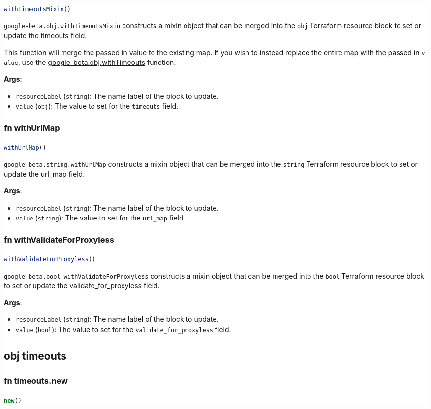 ```ts
withTimeoutsMixin()
```

`google-beta.obj.withTimeoutsMixin` constructs a mixin object that can be merged into the `obj`
Terraform resource block to set or update the timeouts field.

This function will merge the passed in value to the existing map. If you wish
to instead replace the entire map with the passed in `value`, use the [google-beta.obj.withTimeouts](TODO)
function.


**Args**:
  - `resourceLabel` (`string`): The name label of the block to update.
  - `value` (`obj`): The value to set for the `timeouts` field.


### fn withUrlMap

```ts
withUrlMap()
```

`google-beta.string.withUrlMap` constructs a mixin object that can be merged into the `string`
Terraform resource block to set or update the url_map field.



**Args**:
  - `resourceLabel` (`string`): The name label of the block to update.
  - `value` (`string`): The value to set for the `url_map` field.


### fn withValidateForProxyless

```ts
withValidateForProxyless()
```

`google-beta.bool.withValidateForProxyless` constructs a mixin object that can be merged into the `bool`
Terraform resource block to set or update the validate_for_proxyless field.



**Args**:
  - `resourceLabel` (`string`): The name label of the block to update.
  - `value` (`bool`): The value to set for the `validate_for_proxyless` field.


## obj timeouts



### fn timeouts.new

```ts
new()
```
